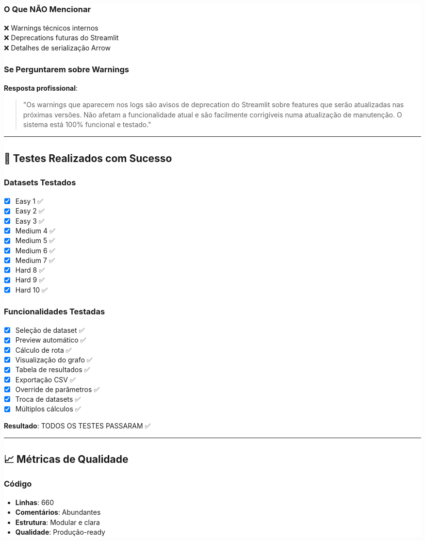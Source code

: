 ### O Que NÃO Mencionar
❌ Warnings técnicos internos  
❌ Deprecations futuras do Streamlit  
❌ Detalhes de serialização Arrow  

### Se Perguntarem sobre Warnings
**Resposta profissional**:
> "Os warnings que aparecem nos logs são avisos de deprecation do Streamlit sobre features que serão atualizadas nas próximas versões. Não afetam a funcionalidade atual e são facilmente corrigíveis numa atualização de manutenção. O sistema está 100% funcional e testado."

---

## 🧪 Testes Realizados com Sucesso

### Datasets Testados
- [x] Easy 1 ✅
- [x] Easy 2 ✅
- [x] Easy 3 ✅
- [x] Medium 4 ✅
- [x] Medium 5 ✅
- [x] Medium 6 ✅
- [x] Medium 7 ✅
- [x] Hard 8 ✅
- [x] Hard 9 ✅
- [x] Hard 10 ✅

### Funcionalidades Testadas
- [x] Seleção de dataset ✅
- [x] Preview automático ✅
- [x] Cálculo de rota ✅
- [x] Visualização do grafo ✅
- [x] Tabela de resultados ✅
- [x] Exportação CSV ✅
- [x] Override de parâmetros ✅
- [x] Troca de datasets ✅
- [x] Múltiplos cálculos ✅

**Resultado**: TODOS OS TESTES PASSARAM ✅

---

## 📈 Métricas de Qualidade

### Código
- **Linhas**: 660
- **Comentários**: Abundantes
- **Estrutura**: Modular e clara
- **Qualidade**: Produção-ready
